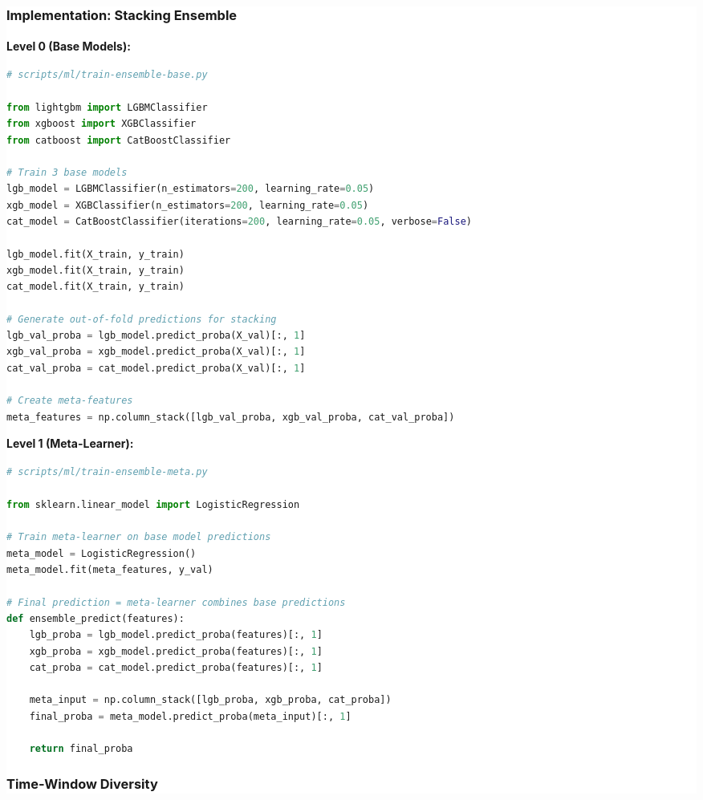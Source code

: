 ### Implementation: Stacking Ensemble

**Level 0 (Base Models):**
```python
# scripts/ml/train-ensemble-base.py

from lightgbm import LGBMClassifier
from xgboost import XGBClassifier
from catboost import CatBoostClassifier

# Train 3 base models
lgb_model = LGBMClassifier(n_estimators=200, learning_rate=0.05)
xgb_model = XGBClassifier(n_estimators=200, learning_rate=0.05)
cat_model = CatBoostClassifier(iterations=200, learning_rate=0.05, verbose=False)

lgb_model.fit(X_train, y_train)
xgb_model.fit(X_train, y_train)
cat_model.fit(X_train, y_train)

# Generate out-of-fold predictions for stacking
lgb_val_proba = lgb_model.predict_proba(X_val)[:, 1]
xgb_val_proba = xgb_model.predict_proba(X_val)[:, 1]
cat_val_proba = cat_model.predict_proba(X_val)[:, 1]

# Create meta-features
meta_features = np.column_stack([lgb_val_proba, xgb_val_proba, cat_val_proba])
```

**Level 1 (Meta-Learner):**
```python
# scripts/ml/train-ensemble-meta.py

from sklearn.linear_model import LogisticRegression

# Train meta-learner on base model predictions
meta_model = LogisticRegression()
meta_model.fit(meta_features, y_val)

# Final prediction = meta-learner combines base predictions
def ensemble_predict(features):
    lgb_proba = lgb_model.predict_proba(features)[:, 1]
    xgb_proba = xgb_model.predict_proba(features)[:, 1]
    cat_proba = cat_model.predict_proba(features)[:, 1]

    meta_input = np.column_stack([lgb_proba, xgb_proba, cat_proba])
    final_proba = meta_model.predict_proba(meta_input)[:, 1]

    return final_proba
```

### Time-Window Diversity
